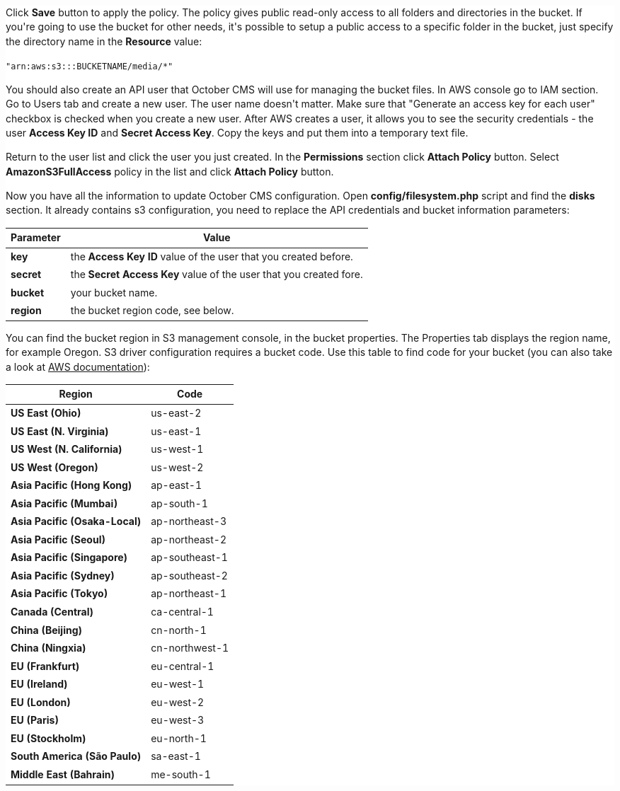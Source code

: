 Click **Save** button to apply the policy. The policy gives public read-only access to all folders and directories in the bucket. If you're going to use the bucket for other needs, it's possible to setup a public access to a specific folder in the bucket, just specify the directory name in the **Resource** value:

    "arn:aws:s3:::BUCKETNAME/media/*"

You should also create an API user that October CMS will use for managing the bucket files. In AWS console go to IAM section. Go to Users tab and create a new user. The user name doesn't matter. Make sure that "Generate an access key for each user" checkbox is checked when you create a new user. After AWS creates a user, it allows you to see the security credentials - the user **Access Key ID** and **Secret Access Key**. Copy the keys and put them into a temporary text file.

Return to the user list and click the user you just created. In the **Permissions** section click **Attach Policy** button. Select **AmazonS3FullAccess** policy in the list and click **Attach Policy** button.

Now you have all the information to update October CMS configuration. Open **config/filesystem.php** script and find the **disks** section. It already contains s3 configuration, you need to replace the API credentials and bucket information parameters:

Parameter | Value
------------- | -------------
**key** | the **Access Key ID** value of the user that you created before.
**secret** | the **Secret Access Key** value of the user that you created fore.
**bucket** | your bucket name.
**region** | the bucket region code, see below.

You can find the bucket region in S3 management console, in the bucket properties. The Properties tab displays the region name, for example Oregon. S3 driver configuration requires a bucket code. Use this table to find code for your bucket (you can also take a look at [AWS documentation](http://docs.aws.amazon.com/general/latest/gr/rande.html#s3_region)):

Region | Code
------------- | -------------
<span class="nowrap">**US East (Ohio)**</span> | us-east-2
<span class="nowrap">**US East (N. Virginia)**</span> | us-east-1
<span class="nowrap">**US West (N. California)**</span> | us-west-1
<span class="nowrap">**US West (Oregon)**</span> | us-west-2
<span class="nowrap">**Asia Pacific (Hong Kong)**</span> | ap-east-1
<span class="nowrap">**Asia Pacific (Mumbai)**</span> | ap-south-1
<span class="nowrap">**Asia Pacific (Osaka-Local)**</span> | ap-northeast-3
<span class="nowrap">**Asia Pacific (Seoul)**</span> | ap-northeast-2
<span class="nowrap">**Asia Pacific (Singapore)**</span> | ap-southeast-1
<span class="nowrap">**Asia Pacific (Sydney)**</span> | ap-southeast-2
<span class="nowrap">**Asia Pacific (Tokyo)**</span> | ap-northeast-1
<span class="nowrap">**Canada (Central)**</span> | ca-central-1
<span class="nowrap">**China (Beijing)**</span> | cn-north-1
<span class="nowrap">**China (Ningxia)**</span> | cn-northwest-1
<span class="nowrap">**EU (Frankfurt)**</span> | eu-central-1
<span class="nowrap">**EU (Ireland)**</span> | eu-west-1
<span class="nowrap">**EU (London)**</span> | eu-west-2
<span class="nowrap">**EU (Paris)**</span> | eu-west-3
<span class="nowrap">**EU (Stockholm)**</span> | eu-north-1
<span class="nowrap">**South America (São Paulo)**</span> | sa-east-1
<span class="nowrap">**Middle East (Bahrain)**</span> | me-south-1

